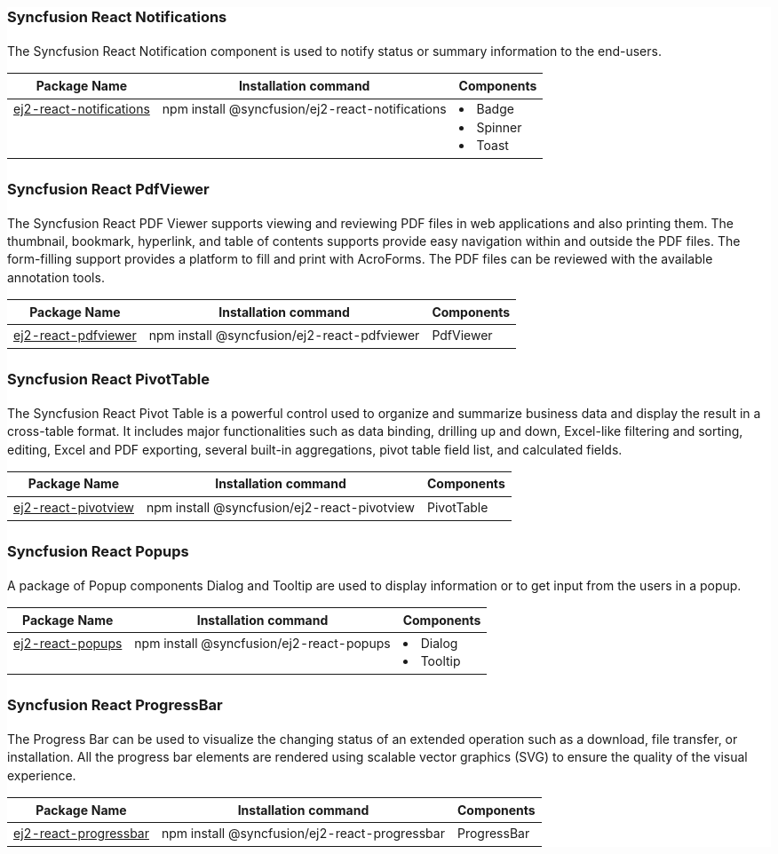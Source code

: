 ### Syncfusion React Notifications

The Syncfusion React Notification component is used to notify status or summary information to the end-users.



|Package Name  |Installation command|Components |
|--------|--------|-------|
| [ej2-react-notifications](https://www.npmjs.com/package/@syncfusion/ej2-react-notifications)    |npm install @syncfusion/ej2-react-notifications | <li>Badge</li> <li>Spinner</li> <li>Toast</li> |

### Syncfusion React PdfViewer

The Syncfusion React PDF Viewer supports viewing and reviewing PDF files in web applications and also printing them. The thumbnail, bookmark, hyperlink, and table of contents supports provide easy navigation within and outside the PDF files. The form-filling support provides a platform to fill and print with AcroForms. The PDF files can be reviewed with the available annotation tools.

|Package Name  |Installation command|Components  |
|--------|--------|-------|
| [ej2-react-pdfviewer](https://www.npmjs.com/package/@syncfusion/ej2-react-pdfviewer)    | npm install @syncfusion/ej2-react-pdfviewer | PdfViewer |

### Syncfusion React PivotTable

The Syncfusion React Pivot Table is a powerful control used to organize and summarize business data and display the result in a cross-table format. It includes major functionalities such as data binding, drilling up and down, Excel-like filtering and sorting, editing, Excel and PDF exporting, several built-in aggregations, pivot table field list, and calculated fields.

|Package Name  |Installation command|Components  |
|--------|--------|-------|
| [ej2-react-pivotview](https://www.npmjs.com/package/@syncfusion/ej2-react-pivotview)    | npm install @syncfusion/ej2-react-pivotview | PivotTable |

### Syncfusion React Popups

A package of Popup components Dialog and Tooltip are used to display information or to get input from the users in a popup.



|Package Name  |Installation command|Components |
|--------|--------|-------|
| [ej2-react-popups](https://www.npmjs.com/package/@syncfusion/ej2-react-popups)    |npm install @syncfusion/ej2-react-popups | <li>Dialog</li> <li>Tooltip</li> |

### Syncfusion React ProgressBar

The Progress Bar can be used to visualize the changing status of an extended operation such as a download, file transfer, or installation. All the progress bar elements are rendered using scalable vector graphics (SVG) to ensure the quality of the visual experience.

|Package Name  |Installation command|Components  |
|--------|--------|-------|
| [ej2-react-progressbar](https://www.npmjs.com/package/@syncfusion/ej2-react-progressbar)    | npm install @syncfusion/ej2-react-progressbar | ProgressBar |
